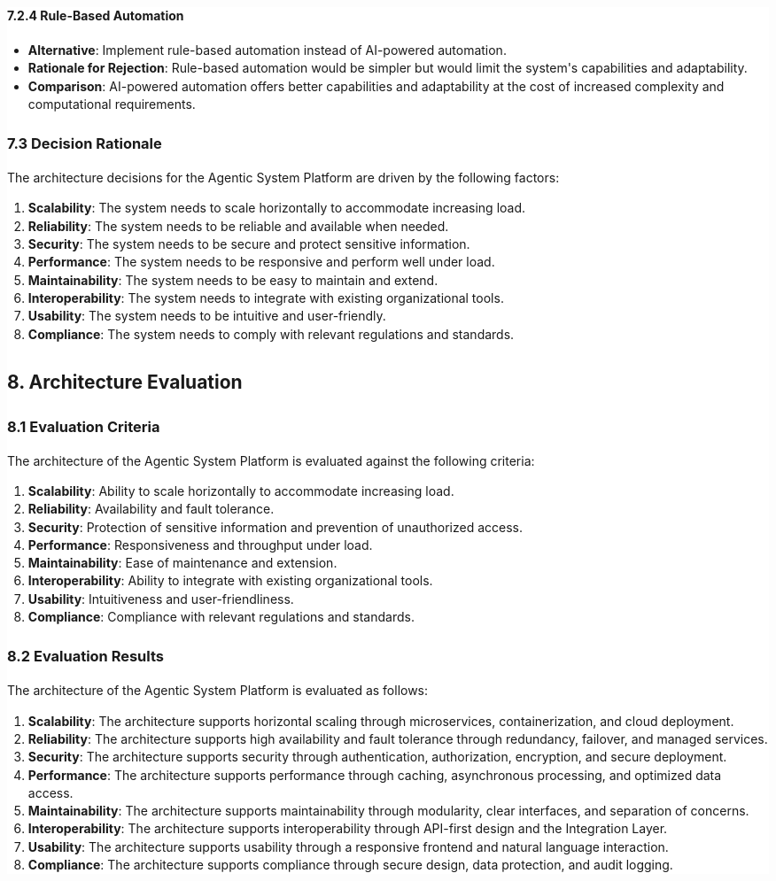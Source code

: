 #### 7.2.4 Rule-Based Automation
- **Alternative**: Implement rule-based automation instead of AI-powered automation.
- **Rationale for Rejection**: Rule-based automation would be simpler but would limit the system's capabilities and adaptability.
- **Comparison**: AI-powered automation offers better capabilities and adaptability at the cost of increased complexity and computational requirements.

### 7.3 Decision Rationale
The architecture decisions for the Agentic System Platform are driven by the following factors:

1. **Scalability**: The system needs to scale horizontally to accommodate increasing load.
2. **Reliability**: The system needs to be reliable and available when needed.
3. **Security**: The system needs to be secure and protect sensitive information.
4. **Performance**: The system needs to be responsive and perform well under load.
5. **Maintainability**: The system needs to be easy to maintain and extend.
6. **Interoperability**: The system needs to integrate with existing organizational tools.
7. **Usability**: The system needs to be intuitive and user-friendly.
8. **Compliance**: The system needs to comply with relevant regulations and standards.

## 8. Architecture Evaluation

### 8.1 Evaluation Criteria
The architecture of the Agentic System Platform is evaluated against the following criteria:

1. **Scalability**: Ability to scale horizontally to accommodate increasing load.
2. **Reliability**: Availability and fault tolerance.
3. **Security**: Protection of sensitive information and prevention of unauthorized access.
4. **Performance**: Responsiveness and throughput under load.
5. **Maintainability**: Ease of maintenance and extension.
6. **Interoperability**: Ability to integrate with existing organizational tools.
7. **Usability**: Intuitiveness and user-friendliness.
8. **Compliance**: Compliance with relevant regulations and standards.

### 8.2 Evaluation Results
The architecture of the Agentic System Platform is evaluated as follows:

1. **Scalability**: The architecture supports horizontal scaling through microservices, containerization, and cloud deployment.
2. **Reliability**: The architecture supports high availability and fault tolerance through redundancy, failover, and managed services.
3. **Security**: The architecture supports security through authentication, authorization, encryption, and secure deployment.
4. **Performance**: The architecture supports performance through caching, asynchronous processing, and optimized data access.
5. **Maintainability**: The architecture supports maintainability through modularity, clear interfaces, and separation of concerns.
6. **Interoperability**: The architecture supports interoperability through API-first design and the Integration Layer.
7. **Usability**: The architecture supports usability through a responsive frontend and natural language interaction.
8. **Compliance**: The architecture supports compliance through secure design, data protection, and audit logging.
